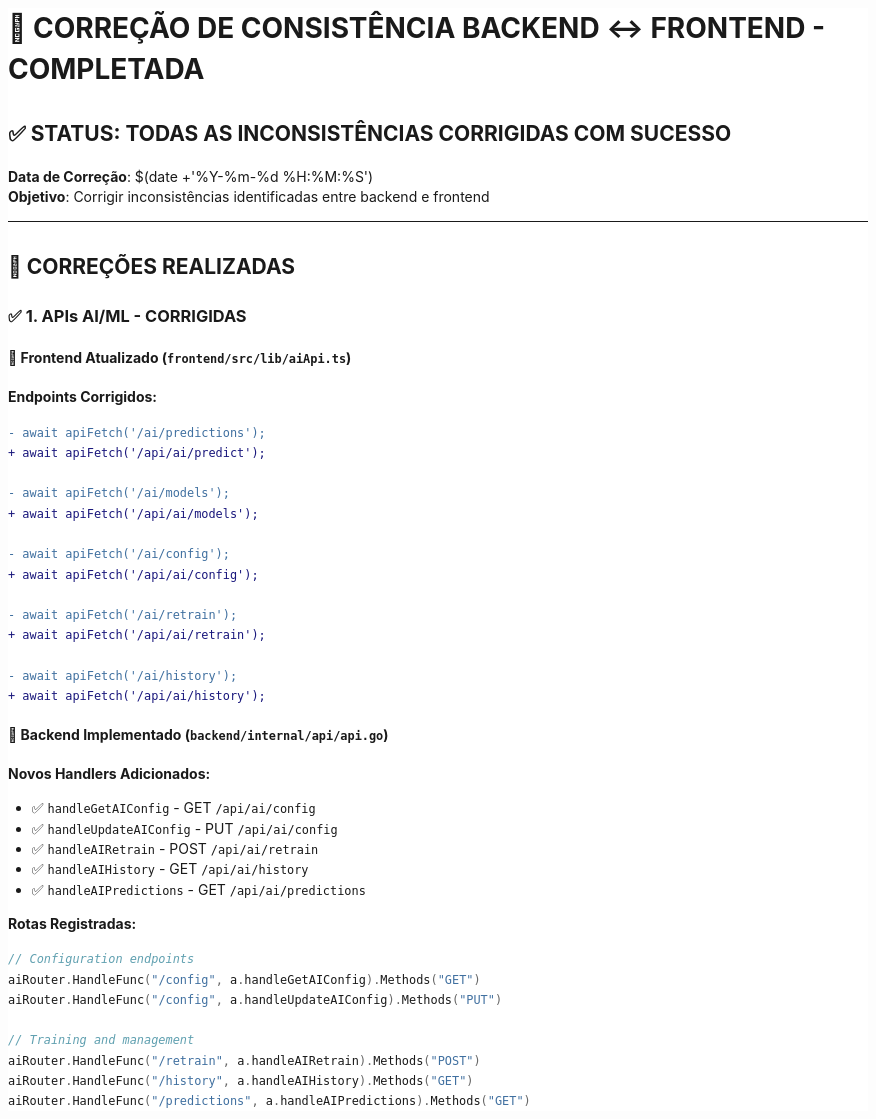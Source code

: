 # 🎉 CORREÇÃO DE CONSISTÊNCIA BACKEND ↔ FRONTEND - COMPLETADA

## ✅ STATUS: TODAS AS INCONSISTÊNCIAS CORRIGIDAS COM SUCESSO

**Data de Correção**: $(date +'%Y-%m-%d %H:%M:%S')  
**Objetivo**: Corrigir inconsistências identificadas entre backend e frontend

---

## 🔧 CORREÇÕES REALIZADAS

### ✅ **1. APIs AI/ML - CORRIGIDAS**

#### 🎯 **Frontend Atualizado** (`frontend/src/lib/aiApi.ts`)

**Endpoints Corrigidos:**

```diff
- await apiFetch('/ai/predictions');
+ await apiFetch('/api/ai/predict');

- await apiFetch('/ai/models');
+ await apiFetch('/api/ai/models');

- await apiFetch('/ai/config');
+ await apiFetch('/api/ai/config');

- await apiFetch('/ai/retrain');
+ await apiFetch('/api/ai/retrain');

- await apiFetch('/ai/history');
+ await apiFetch('/api/ai/history');
```

#### 🎯 **Backend Implementado** (`backend/internal/api/api.go`)

**Novos Handlers Adicionados:**
- ✅ `handleGetAIConfig` - GET `/api/ai/config`
- ✅ `handleUpdateAIConfig` - PUT `/api/ai/config`
- ✅ `handleAIRetrain` - POST `/api/ai/retrain`
- ✅ `handleAIHistory` - GET `/api/ai/history`
- ✅ `handleAIPredictions` - GET `/api/ai/predictions`

**Rotas Registradas:**
```go
// Configuration endpoints
aiRouter.HandleFunc("/config", a.handleGetAIConfig).Methods("GET")
aiRouter.HandleFunc("/config", a.handleUpdateAIConfig).Methods("PUT")

// Training and management
aiRouter.HandleFunc("/retrain", a.handleAIRetrain).Methods("POST")
aiRouter.HandleFunc("/history", a.handleAIHistory).Methods("GET")
aiRouter.HandleFunc("/predictions", a.handleAIPredictions).Methods("GET")
```
